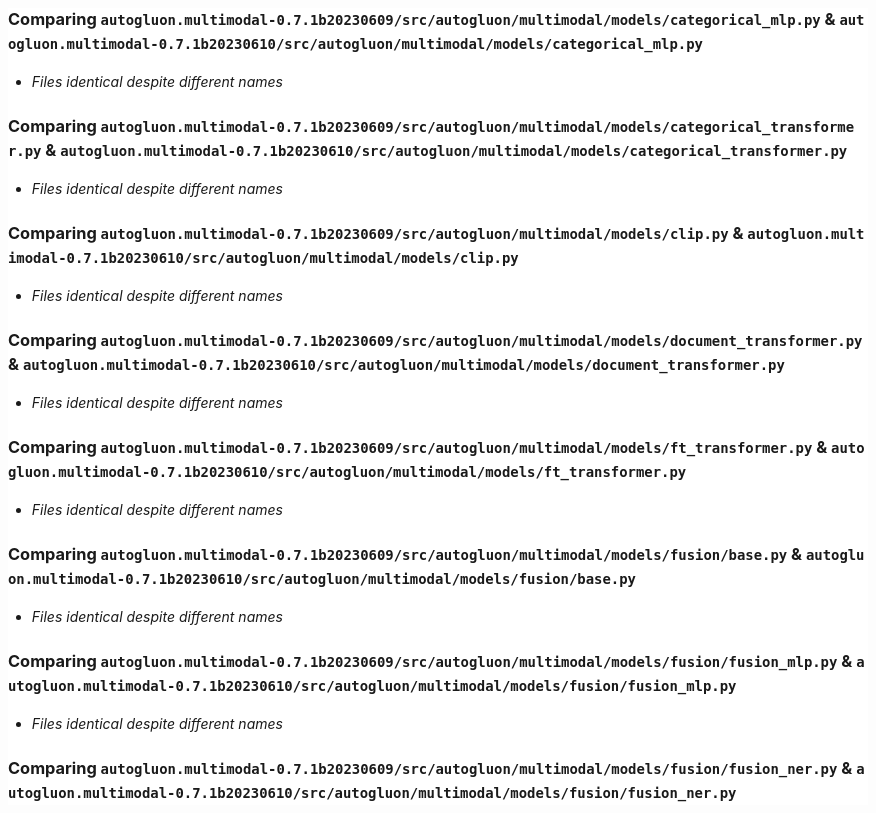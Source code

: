 ### Comparing `autogluon.multimodal-0.7.1b20230609/src/autogluon/multimodal/models/categorical_mlp.py` & `autogluon.multimodal-0.7.1b20230610/src/autogluon/multimodal/models/categorical_mlp.py`

 * *Files identical despite different names*

### Comparing `autogluon.multimodal-0.7.1b20230609/src/autogluon/multimodal/models/categorical_transformer.py` & `autogluon.multimodal-0.7.1b20230610/src/autogluon/multimodal/models/categorical_transformer.py`

 * *Files identical despite different names*

### Comparing `autogluon.multimodal-0.7.1b20230609/src/autogluon/multimodal/models/clip.py` & `autogluon.multimodal-0.7.1b20230610/src/autogluon/multimodal/models/clip.py`

 * *Files identical despite different names*

### Comparing `autogluon.multimodal-0.7.1b20230609/src/autogluon/multimodal/models/document_transformer.py` & `autogluon.multimodal-0.7.1b20230610/src/autogluon/multimodal/models/document_transformer.py`

 * *Files identical despite different names*

### Comparing `autogluon.multimodal-0.7.1b20230609/src/autogluon/multimodal/models/ft_transformer.py` & `autogluon.multimodal-0.7.1b20230610/src/autogluon/multimodal/models/ft_transformer.py`

 * *Files identical despite different names*

### Comparing `autogluon.multimodal-0.7.1b20230609/src/autogluon/multimodal/models/fusion/base.py` & `autogluon.multimodal-0.7.1b20230610/src/autogluon/multimodal/models/fusion/base.py`

 * *Files identical despite different names*

### Comparing `autogluon.multimodal-0.7.1b20230609/src/autogluon/multimodal/models/fusion/fusion_mlp.py` & `autogluon.multimodal-0.7.1b20230610/src/autogluon/multimodal/models/fusion/fusion_mlp.py`

 * *Files identical despite different names*

### Comparing `autogluon.multimodal-0.7.1b20230609/src/autogluon/multimodal/models/fusion/fusion_ner.py` & `autogluon.multimodal-0.7.1b20230610/src/autogluon/multimodal/models/fusion/fusion_ner.py`
